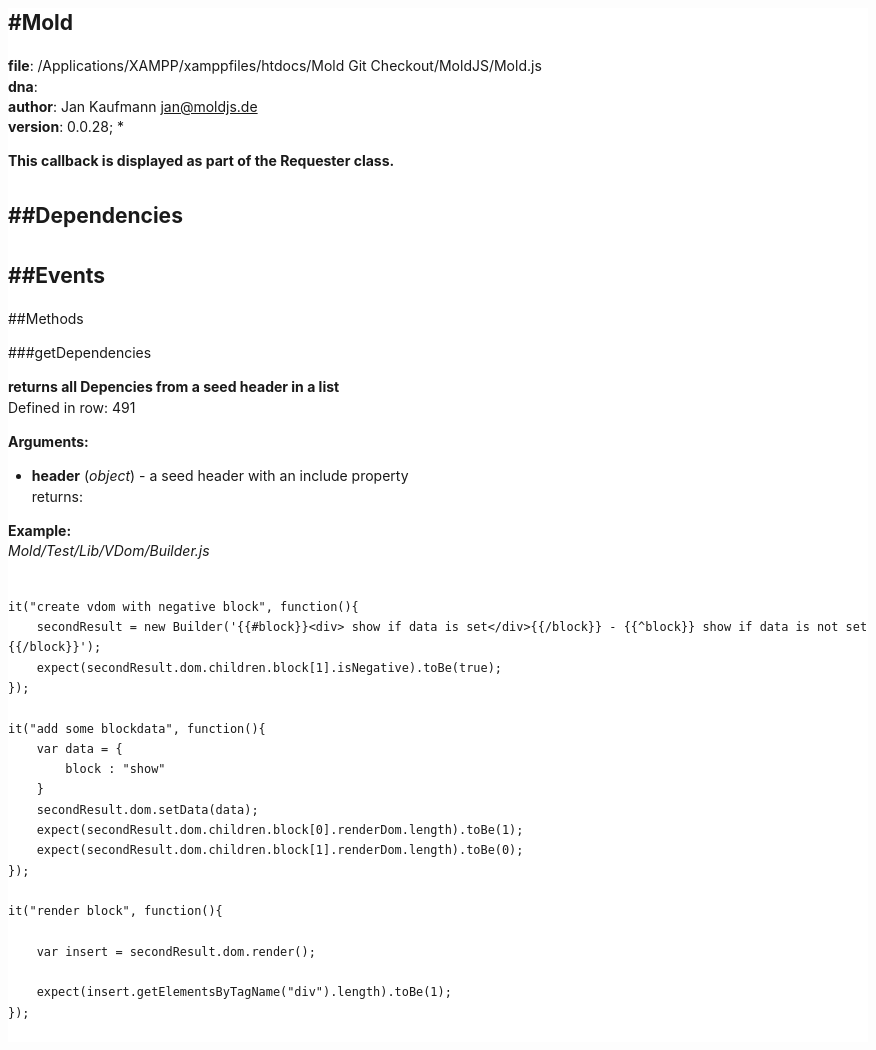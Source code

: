 
#Mold
---------------------------------------

__file__: /Applications/XAMPP/xamppfiles/htdocs/Mold Git Checkout/MoldJS/Mold.js  
__dna__:   
__author__: Jan Kaufmann <jan@moldjs.de>  
__version__: 0.0.28;  *  
	





__This callback is displayed as part of the Requester class.__


##Dependencies
--------------



##Events
--------------






   
##Methods
	
 

###getDependencies



__returns all Depencies from a seed header in a list__  
Defined in row: 491  

__Arguments:__  
 
* __header__ (_object_) - a seed header with an include property  
returns: 


__Example:__  
*Mold/Test/Lib/VDom/Builder.js*

```

it("create vdom with negative block", function(){
	secondResult = new Builder('{{#block}}<div> show if data is set</div>{{/block}} - {{^block}} show if data is not set {{/block}}');
	expect(secondResult.dom.children.block[1].isNegative).toBe(true);
});

it("add some blockdata", function(){
	var data = {
		block : "show"
	}
	secondResult.dom.setData(data);
	expect(secondResult.dom.children.block[0].renderDom.length).toBe(1);
	expect(secondResult.dom.children.block[1].renderDom.length).toBe(0);
});

it("render block", function(){

	var insert = secondResult.dom.render();
	
	expect(insert.getElementsByTagName("div").length).toBe(1);
});


```  
